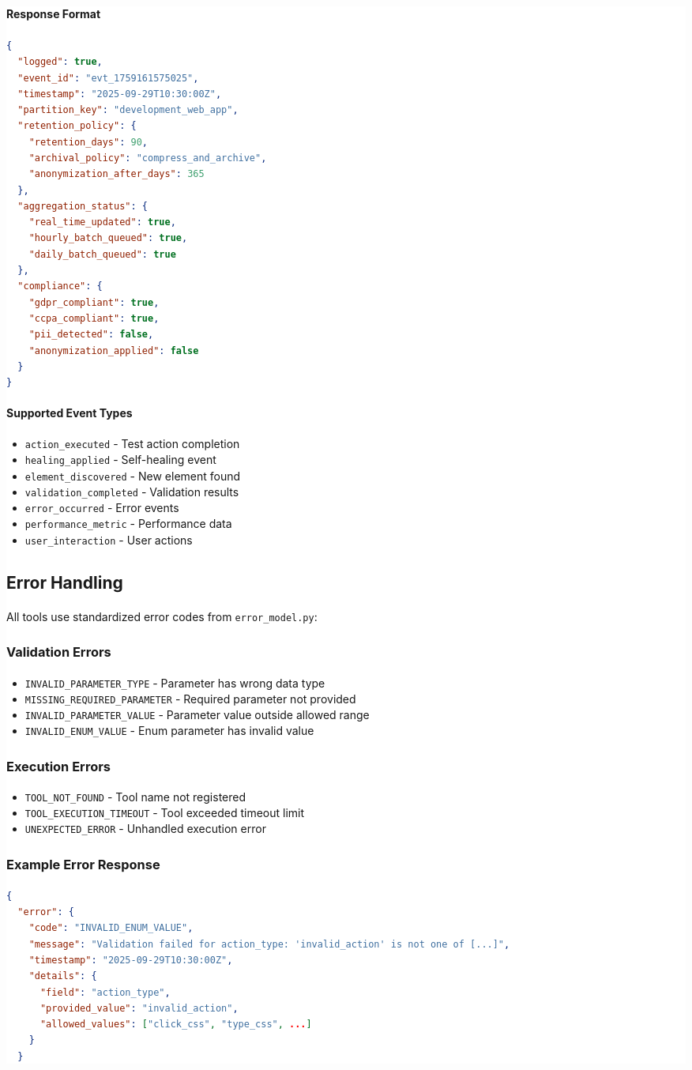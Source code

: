 #### Response Format
```json
{
  "logged": true,
  "event_id": "evt_1759161575025",
  "timestamp": "2025-09-29T10:30:00Z",
  "partition_key": "development_web_app",
  "retention_policy": {
    "retention_days": 90,
    "archival_policy": "compress_and_archive",
    "anonymization_after_days": 365
  },
  "aggregation_status": {
    "real_time_updated": true,
    "hourly_batch_queued": true,
    "daily_batch_queued": true
  },
  "compliance": {
    "gdpr_compliant": true,
    "ccpa_compliant": true,
    "pii_detected": false,
    "anonymization_applied": false
  }
}
```

#### Supported Event Types
- `action_executed` - Test action completion
- `healing_applied` - Self-healing event
- `element_discovered` - New element found
- `validation_completed` - Validation results
- `error_occurred` - Error events
- `performance_metric` - Performance data
- `user_interaction` - User actions

## Error Handling

All tools use standardized error codes from `error_model.py`:

### Validation Errors
- `INVALID_PARAMETER_TYPE` - Parameter has wrong data type
- `MISSING_REQUIRED_PARAMETER` - Required parameter not provided
- `INVALID_PARAMETER_VALUE` - Parameter value outside allowed range
- `INVALID_ENUM_VALUE` - Enum parameter has invalid value

### Execution Errors
- `TOOL_NOT_FOUND` - Tool name not registered
- `TOOL_EXECUTION_TIMEOUT` - Tool exceeded timeout limit
- `UNEXPECTED_ERROR` - Unhandled execution error

### Example Error Response
```json
{
  "error": {
    "code": "INVALID_ENUM_VALUE",
    "message": "Validation failed for action_type: 'invalid_action' is not one of [...]",
    "timestamp": "2025-09-29T10:30:00Z",
    "details": {
      "field": "action_type",
      "provided_value": "invalid_action",
      "allowed_values": ["click_css", "type_css", ...]
    }
  }
```
